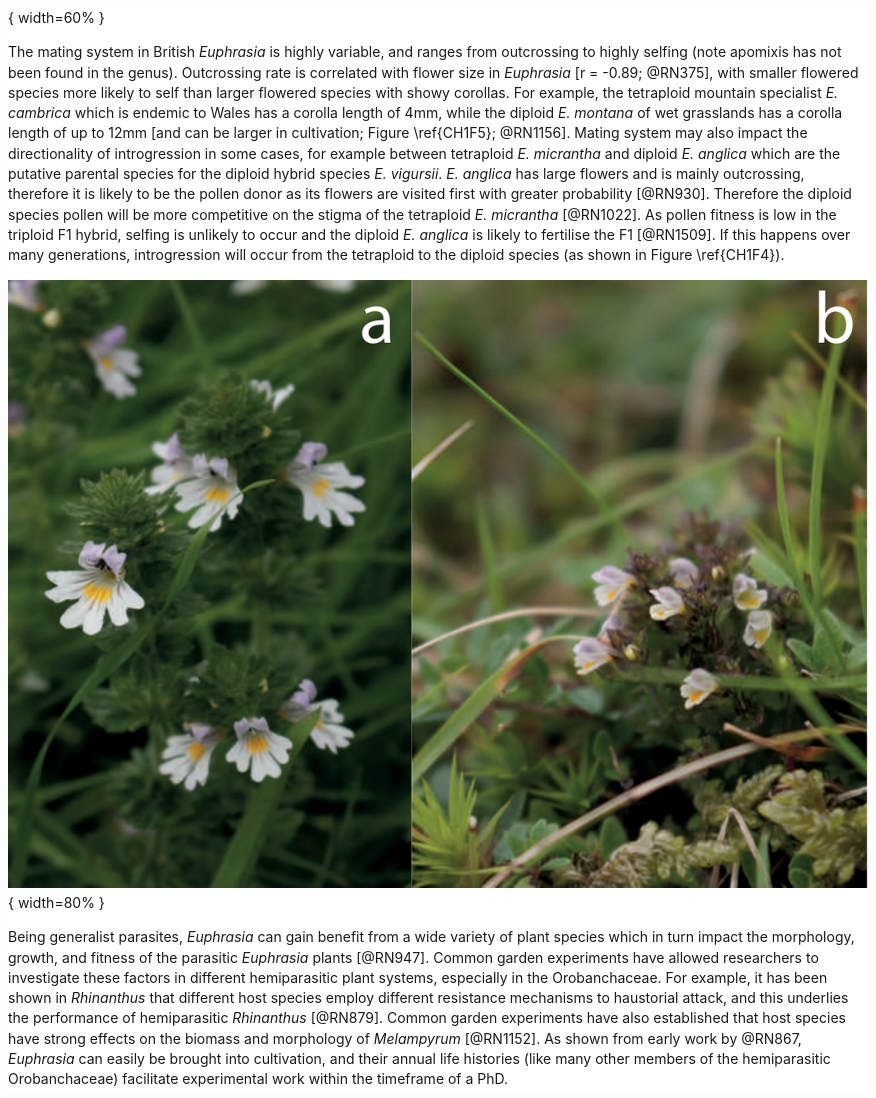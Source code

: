 ![Schematic of diploid-tetraploid hybridisation in *Euphrasia*. Here, a diploid species hybridises with a tetraploid species to form a triploid intermediate. Note that pink and red colours indicate the low [0.2%; @RN1413] divergence between diploid (pink) and diploid-like (red) tetraploid subgenomes. This triploid F1 can then backcross to the diploid parent through rare haploid gamete segregation to produce a backcrossed F2 individual. Note the striped chromosomes in the F2 backcross indicate recombination between the diploid (pink) and the diploid-like (red) subgenome of the tetraploid. It is thought this process has given rise to the hybrid species *Euphrasia vigursii* and *E. rivularis* [@RN423; @RN1508].\label{CH1F4}](./PDFs/HybridspEuphrasia.pdf){ width=60% }

The mating system in British *Euphrasia* is highly variable, and ranges from outcrossing to highly selfing (note apomixis has not been found in the genus). Outcrossing rate is correlated with flower size in *Euphrasia* [r = -0.89; @RN375], with smaller flowered species more likely to self than larger flowered species with showy corollas. For example, the tetraploid mountain specialist *E. cambrica* which is endemic to Wales has a corolla length of 4mm, while the diploid *E. montana* of wet grasslands has a corolla length of up to 12mm [and can be larger in cultivation; Figure \ref{CH1F5}; @RN1156]. Mating system may also impact the directionality of introgression in some cases, for example between tetraploid *E. micrantha* and diploid *E. anglica* which are the putative parental species for the diploid hybrid species *E. vigursii*. *E. anglica* has large flowers and is mainly outcrossing, therefore it is likely to be the pollen donor as its flowers are visited first with greater probability [@RN930]. Therefore the diploid species pollen will be more competitive on the stigma of the tetraploid *E. micrantha* [@RN1022]. As pollen fitness is low in the triploid F1 hybrid, selfing is unlikely to occur and the diploid *E. anglica* is likely to fertilise the F1 [@RN1509]. If this happens over many generations, introgression will occur from the tetraploid to the diploid species (as shown in Figure \ref{CH1F4}).

![corolla size extremes in British *Euphrasia* species. a) shows diploid *E. montana* from the Lake District, England, which has a corolla size of ~12mm. b) shows the Welsh endemic *E. cambrica* from Snowdon, with small flowers ~4mm which rarely open fully [@RN1156]. Photo credit: author.\label{CH1F5}](./PDFs/Corollas_egs2.pdf){ width=80% }

Being generalist parasites, *Euphrasia* can gain benefit from a wide variety of plant species which in turn impact the morphology, growth, and fitness of the parasitic *Euphrasia* plants [@RN947]. Common garden experiments have allowed researchers to investigate these factors in different hemiparasitic plant systems, especially in the Orobanchaceae. For example, it has been shown in *Rhinanthus* that different host species employ different resistance mechanisms to haustorial attack, and this underlies the performance of hemiparasitic *Rhinanthus* [@RN879]. Common garden experiments have also established that host species have strong effects on the biomass and morphology of *Melampyrum* [@RN1152]. As shown from early work by @RN867, *Euphrasia* can easily be brought into cultivation, and their annual life histories (like many other members of the hemiparasitic Orobanchaceae) facilitate experimental work within the timeframe of a PhD.
